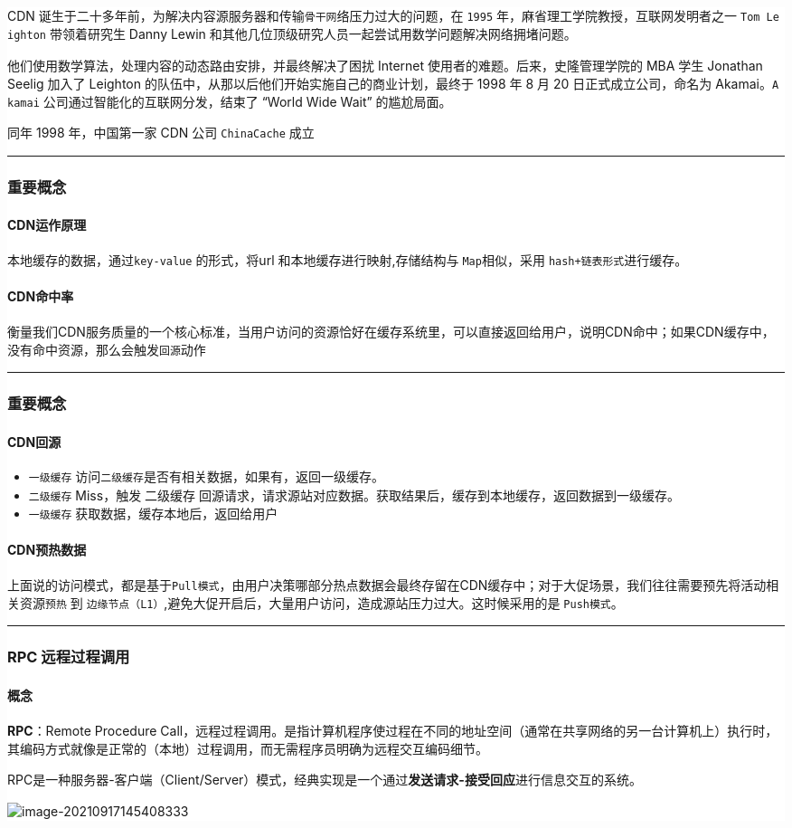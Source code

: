 CDN 诞生于二十多年前，为解决内容源服务器和传输`骨干网`络压力过大的问题，在 `1995` 年，麻省理工学院教授，互联网发明者之一 `Tom Leighton` 带领着研究生 Danny Lewin 和其他几位顶级研究人员一起尝试用数学问题解决网络拥堵问题。

他们使用数学算法，处理内容的动态路由安排，并最终解决了困扰 Internet 使用者的难题。后来，史隆管理学院的 MBA 学生 Jonathan Seelig 加入了 Leighton 的队伍中，从那以后他们开始实施自己的商业计划，最终于 1998 年 8 月 20 日正式成立公司，命名为 Akamai。`Akamai` 公司通过智能化的互联网分发，结束了 “World Wide Wait” 的尴尬局面。

同年 1998 年，中国第一家 CDN 公司 `ChinaCache` 成立

---


### 重要概念

#### CDN运作原理

本地缓存的数据，通过`key-value` 的形式，将url 和本地缓存进行映射,存储结构与 `Map`相似，采用 `hash+链表形式`进行缓存。



#### CDN命中率

衡量我们CDN服务质量的一个核心标准，当用户访问的资源恰好在缓存系统里，可以直接返回给用户，说明CDN命中；如果CDN缓存中，没有命中资源，那么会触发`回源`动作

---

### 重要概念

#### CDN回源

- `一级缓存` 访问`二级缓存`是否有相关数据，如果有，返回一级缓存。
- `二级缓存` Miss，触发 二级缓存 回源请求，请求源站对应数据。获取结果后，缓存到本地缓存，返回数据到一级缓存。
- `一级缓存` 获取数据，缓存本地后，返回给用户


#### CDN预热数据

上面说的访问模式，都是基于`Pull模式`，由用户决策哪部分热点数据会最终存留在CDN缓存中；对于大促场景，我们往往需要预先将活动相关资源`预热` 到 `边缘节点（L1）`,避免大促开启后，大量用户访问，造成源站压力过大。这时候采用的是 `Push模式`。


---

### RPC 远程过程调用

#### 概念

**RPC**：Remote Procedure Call，远程过程调用。是指计算机程序使过程在不同的地址空间（通常在共享网络的另一台计算机上）执行时，其编码方式就像是正常的（本地）过程调用，而无需程序员明确为远程交互编码细节。

RPC是一种服务器-客户端（Client/Server）模式，经典实现是一个通过**发送请求-接受回应**进行信息交互的系统。



![image-20210917145408333](https://gitee.com/josephxia/picgo/raw/master/juejin/image-20210917145408333.png)

<style>
img {
